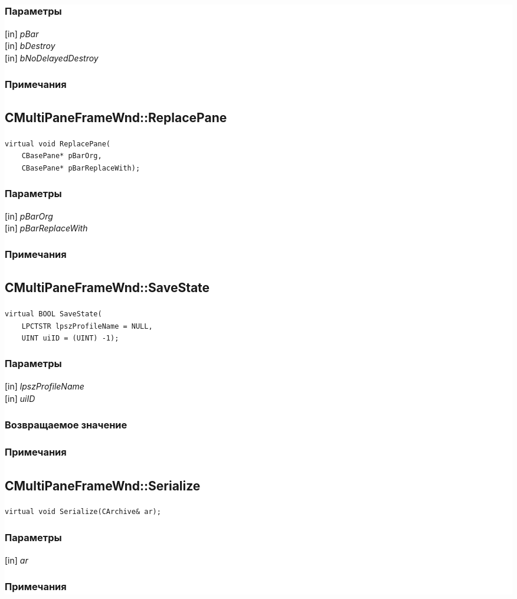 ### <a name="parameters"></a>Параметры  
 [in] *pBar*  
 [in] *bDestroy*  
 [in] *bNoDelayedDestroy*  
  
### <a name="remarks"></a>Примечания  
  
##  <a name="replacepane"></a>  CMultiPaneFrameWnd::ReplacePane  

  
```  
virtual void ReplacePane(
    CBasePane* pBarOrg,  
    CBasePane* pBarReplaceWith);
```  
  
### <a name="parameters"></a>Параметры  
 [in] *pBarOrg*  
 [in] *pBarReplaceWith*  
  
### <a name="remarks"></a>Примечания  
  
##  <a name="savestate"></a>  CMultiPaneFrameWnd::SaveState  

  
```  
virtual BOOL SaveState(
    LPCTSTR lpszProfileName = NULL,  
    UINT uiID = (UINT) -1);
```  
  
### <a name="parameters"></a>Параметры  
 [in] *lpszProfileName*  
 [in] *uiID*  
  
### <a name="return-value"></a>Возвращаемое значение  
  
### <a name="remarks"></a>Примечания  
  
##  <a name="serialize"></a>  CMultiPaneFrameWnd::Serialize  

  
```  
virtual void Serialize(CArchive& ar);
```  
  
### <a name="parameters"></a>Параметры  
 [in] *ar*  
  
### <a name="remarks"></a>Примечания  
  